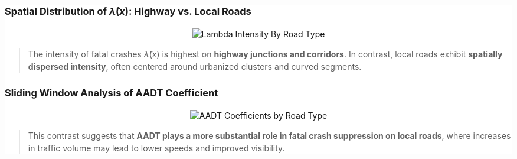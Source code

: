 ### Spatial Distribution of $\hat{\lambda}(x)$: Highway vs. Local Roads

<p align="center">
  <img src="https://github.com/user-attachments/assets/6bcf1167-7f57-4b0c-8290-1a8f921bf2fd" alt="Lambda Intensity By Road Type" width="700"/>
</p>

> The intensity of fatal crashes $\hat{\lambda}(x)$ is highest on **highway junctions and corridors**. In contrast, local roads exhibit **spatially dispersed intensity**, often centered around urbanized clusters and curved segments.


### Sliding Window Analysis of AADT Coefficient

<p align="center">
  <img src="https://github.com/user-attachments/assets/eca0b406-cb1a-4716-ba60-0fac8fd88b08" alt="AADT Coefficients by Road Type" width="700"/>
</p>

> This contrast suggests that **AADT plays a more substantial role in fatal crash suppression on local roads**, where increases in traffic volume may lead to lower speeds and improved visibility.


